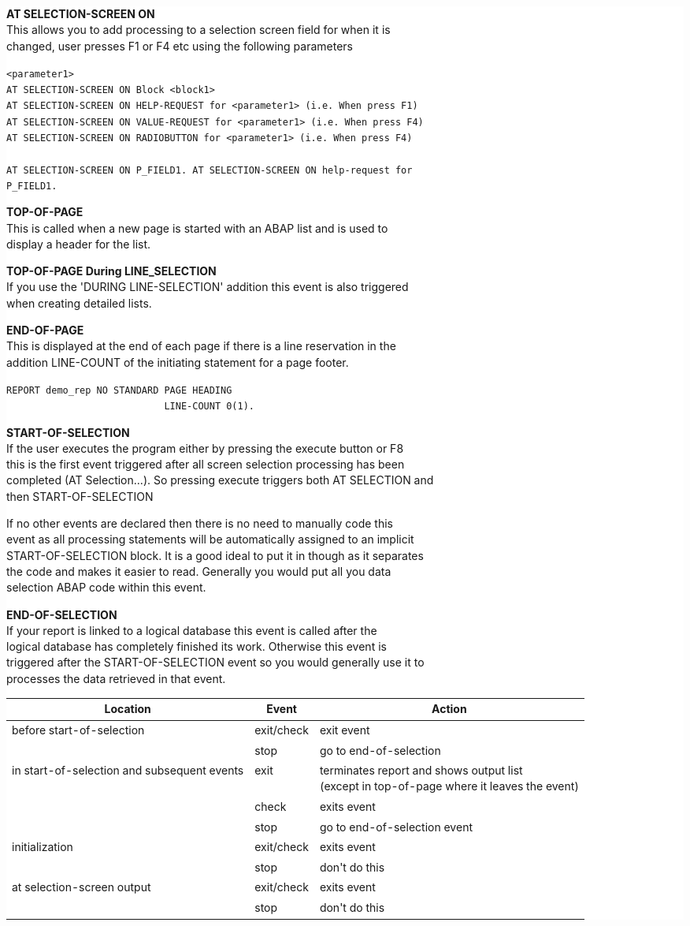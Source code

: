 **AT SELECTION-SCREEN ON**  
This allows you to add processing to a selection screen field for when it is  
changed, user presses F1 or F4 etc using the following parameters  
  
```
<parameter1>  
AT SELECTION-SCREEN ON Block <block1>  
AT SELECTION-SCREEN ON HELP-REQUEST for <parameter1> (i.e. When press F1)  
AT SELECTION-SCREEN ON VALUE-REQUEST for <parameter1> (i.e. When press F4)  
AT SELECTION-SCREEN ON RADIOBUTTON for <parameter1> (i.e. When press F4)  
  
AT SELECTION-SCREEN ON P_FIELD1. AT SELECTION-SCREEN ON help-request for  
P_FIELD1.  
```
  
**TOP-OF-PAGE**  
This is called when a new page is started with an ABAP list and is used to  
display a header for the list.  
  
**TOP-OF-PAGE During LINE_SELECTION**  
If you use the 'DURING LINE-SELECTION' addition this event is also triggered  
when creating detailed lists.  
  
**END-OF-PAGE**  
This is displayed at the end of each page if there is a line reservation in the  
addition LINE-COUNT of the initiating statement for a page footer.  
  
```
REPORT demo_rep NO STANDARD PAGE HEADING  
                            LINE-COUNT 0(1).  
```
  
**START-OF-SELECTION**  
If the user executes the program either by pressing the execute button or F8  
this is the first event triggered after all screen selection processing has been  
completed (AT Selection...). So pressing execute triggers both AT SELECTION and  
then START-OF-SELECTION  
  
If no other events are declared then there is no need to manually code this  
event as all processing statements will be automatically assigned to an implicit  
START-OF-SELECTION block. It is a good ideal to put it in though as it separates  
the code and makes it easier to read. Generally you would put all you data  
selection ABAP code within this event.  
  
**END-OF-SELECTION**  
If your report is linked to a logical database this event is called after the  
logical database has completely finished its work. Otherwise this event is  
triggered after the START-OF-SELECTION event so you would generally use it to  
processes the data retrieved in that event.

| Location                                    | Event      | Action                                                                                          |
| ------------------------------------------- | ---------- | ----------------------------------------------------------------------------------------------- |
| before start-of-selection                   | exit/check | exit event                                                                                      |
|                                             | stop       | go to end-of-selection                                                                          |
| in start-of-selection and subsequent events | exit       | terminates report and shows output list </br> (except in top-of-page where it leaves the event) |
|                                             | check      | exits event                                                                                     |
|                                             | stop       | go to end-of-selection event                                                                    |
| initialization                              | exit/check | exits event                                                                                     |
|                                             | stop       | don't do this                                                                                   |
| at selection-screen output                  | exit/check | exits event                                                                                     |
|                                             | stop       | don't do this                                                                                   |